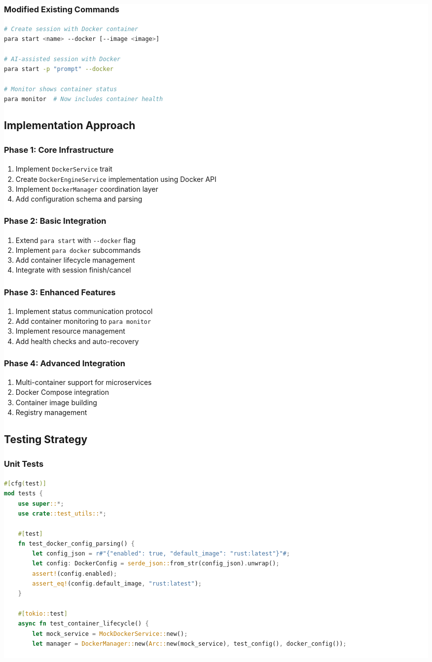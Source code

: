 ### Modified Existing Commands

```bash
# Create session with Docker container
para start <name> --docker [--image <image>]

# AI-assisted session with Docker
para start -p "prompt" --docker

# Monitor shows container status
para monitor  # Now includes container health
```

## Implementation Approach

### Phase 1: Core Infrastructure
1. Implement `DockerService` trait
2. Create `DockerEngineService` implementation using Docker API
3. Implement `DockerManager` coordination layer
4. Add configuration schema and parsing

### Phase 2: Basic Integration
1. Extend `para start` with `--docker` flag
2. Implement `para docker` subcommands
3. Add container lifecycle management
4. Integrate with session finish/cancel

### Phase 3: Enhanced Features
1. Implement status communication protocol
2. Add container monitoring to `para monitor`
3. Implement resource management
4. Add health checks and auto-recovery

### Phase 4: Advanced Integration
1. Multi-container support for microservices
2. Docker Compose integration
3. Container image building
4. Registry management

## Testing Strategy

### Unit Tests

```rust
#[cfg(test)]
mod tests {
    use super::*;
    use crate::test_utils::*;

    #[test]
    fn test_docker_config_parsing() {
        let config_json = r#"{"enabled": true, "default_image": "rust:latest"}"#;
        let config: DockerConfig = serde_json::from_str(config_json).unwrap();
        assert!(config.enabled);
        assert_eq!(config.default_image, "rust:latest");
    }

    #[tokio::test]
    async fn test_container_lifecycle() {
        let mock_service = MockDockerService::new();
        let manager = DockerManager::new(Arc::new(mock_service), test_config(), docker_config());
        
```